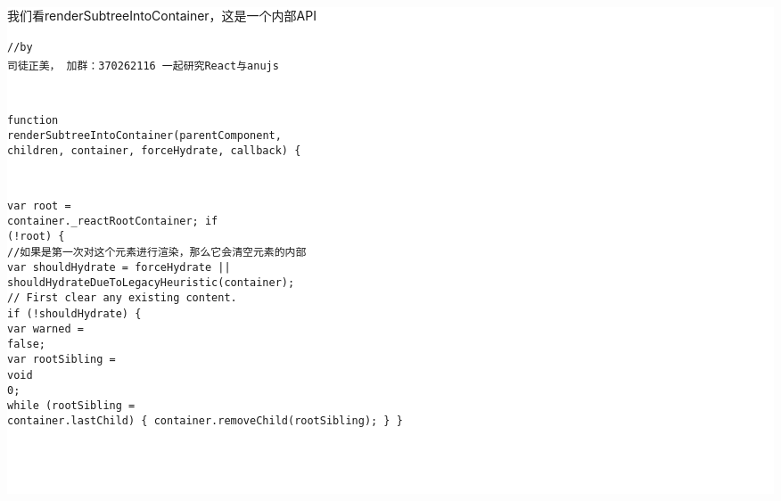 <p>我们看renderSubtreeIntoContainer，这是一个内部API</p>
<div class="widget-codetool" style="display:none;">
      <div class="widget-codetool--inner">
      <span class="selectCode code-tool" data-toggle="tooltip" data-placement="top" title="" data-original-title="全选"></span>
      <span type="button" class="copyCode code-tool" data-toggle="tooltip" data-placement="top" data-clipboard-text="//by 司徒正美， 加群：370262116 一起研究React与anujs

function renderSubtreeIntoContainer(parentComponent, children, container, forceHydrate, callback) {

  var root = container._reactRootContainer;
  if (!root) {
    //如果是第一次对这个元素进行渲染，那么它会清空元素的内部
    var shouldHydrate = forceHydrate || shouldHydrateDueToLegacyHeuristic(container);
    // First clear any existing content.
    if (!shouldHydrate) {
      var warned = false;
      var rootSibling = void 0;
      while (rootSibling = container.lastChild) {
        container.removeChild(rootSibling);
      }
    }

    var newRoot = DOMRenderer.createContainer(container, shouldHydrate);
    //创建一个HostRoot对象，是Fiber对象的一种
    root = container._reactRootContainer = newRoot;
    
    // Initial mount should not be batched.
    DOMRenderer.unbatchedUpdates(function () {
     //对newRoot对象进行更新
      DOMRenderer.updateContainer(children, newRoot, parentComponent, callback);
    });
  } else {
    //对root对象进行更新
    DOMRenderer.updateContainer(children, root, parentComponent, callback);
  }
  return DOMRenderer.getPublicRootInstance(root);
}" title="" data-original-title="复制"></span>
      <span type="button" class="saveToNote code-tool" data-toggle="tooltip" data-placement="top" title="" data-original-title="放进笔记"></span>
      </div>
      </div><pre class="javascript hljs"><code class="javascript"><span class="hljs-comment">//by 司徒正美， 加群：370262116 一起研究React与anujs</span>

<span class="hljs-function"><span class="hljs-keyword">function</span> <span class="hljs-title">renderSubtreeIntoContainer</span>(<span class="hljs-params">parentComponent, children, container, forceHydrate, callback</span>) </span>{

  <span class="hljs-keyword">var</span> root = container._reactRootContainer;
  <span class="hljs-keyword">if</span> (!root) {
    <span class="hljs-comment">//如果是第一次对这个元素进行渲染，那么它会清空元素的内部</span>
    <span class="hljs-keyword">var</span> shouldHydrate = forceHydrate || shouldHydrateDueToLegacyHeuristic(container);
    <span class="hljs-comment">// First clear any existing content.</span>
    <span class="hljs-keyword">if</span> (!shouldHydrate) {
      <span class="hljs-keyword">var</span> warned = <span class="hljs-literal">false</span>;
      <span class="hljs-keyword">var</span> rootSibling = <span class="hljs-keyword">void</span> <span class="hljs-number">0</span>;
      <span class="hljs-keyword">while</span> (rootSibling = container.lastChild) {
        container.removeChild(rootSibling);
      }
    }
